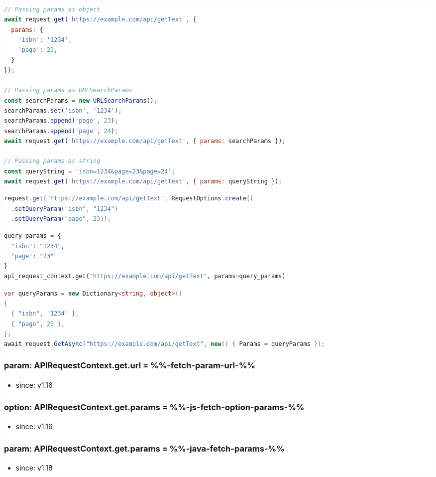 ```js
// Passing params as object
await request.get('https://example.com/api/getText', {
  params: {
    'isbn': '1234',
    'page': 23,
  }
});

// Passing params as URLSearchParams
const searchParams = new URLSearchParams();
searchParams.set('isbn', '1234');
searchParams.append('page', 23);
searchParams.append('page', 24);
await request.get('https://example.com/api/getText', { params: searchParams });

// Passing params as string
const queryString = 'isbn=1234&page=23&page=24';
await request.get('https://example.com/api/getText', { params: queryString });
```

```java
request.get("https://example.com/api/getText", RequestOptions.create()
  .setQueryParam("isbn", "1234")
  .setQueryParam("page", 23));
```

```python
query_params = {
  "isbn": "1234",
  "page": "23"
}
api_request_context.get("https://example.com/api/getText", params=query_params)
```

```csharp
var queryParams = new Dictionary<string, object>()
{
  { "isbn", "1234" },
  { "page", 23 },
};
await request.GetAsync("https://example.com/api/getText", new() { Params = queryParams });
```

### param: APIRequestContext.get.url = %%-fetch-param-url-%%
* since: v1.16

### option: APIRequestContext.get.params = %%-js-fetch-option-params-%%
* since: v1.16

### param: APIRequestContext.get.params = %%-java-fetch-params-%%
* since: v1.18
